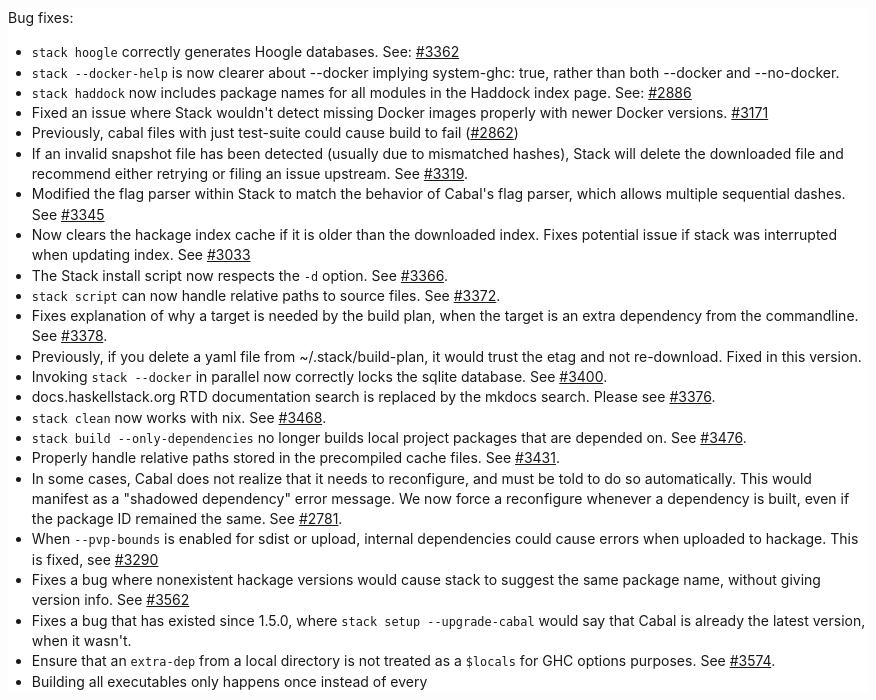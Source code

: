 Bug fixes:

* `stack hoogle` correctly generates Hoogle databases. See:
  [#3362](https://github.com/commercialhaskell/stack/issues/3362)
* `stack --docker-help` is now clearer about --docker implying
   system-ghc: true, rather than both --docker and --no-docker.
* `stack haddock` now includes package names for all modules in the
   Haddock index page. See:
  [#2886](https://github.com/commercialhaskell/stack/issues/2886)
* Fixed an issue where Stack wouldn't detect missing Docker images
  properly with newer Docker versions.
  [#3171](https://github.com/commercialhaskell/stack/pull/3171)
* Previously, cabal files with just test-suite could cause build to fail
  ([#2862](https://github.com/commercialhaskell/stack/issues/2862))
* If an invalid snapshot file has been detected (usually due to
  mismatched hashes), Stack will delete the downloaded file and
  recommend either retrying or filing an issue upstream. See
  [#3319](https://github.com/commercialhaskell/stack/issues/3319).
* Modified the flag parser within Stack to match the behavior of
  Cabal's flag parser, which allows multiple sequential dashes. See
  [#3345](https://github.com/commercialhaskell/stack/issues/3345)
* Now clears the hackage index cache if it is older than the
  downloaded index.  Fixes potential issue if stack was interrupted when
  updating index.
  See [#3033](https://github.com/commercialhaskell/stack/issues/3033)
* The Stack install script now respects the `-d` option.
  See [#3366](https://github.com/commercialhaskell/stack/pull/3366).
* `stack script` can now handle relative paths to source files.
  See [#3372](https://github.com/commercialhaskell/stack/issues/3372).
* Fixes explanation of why a target is needed by the build plan, when the
  target is an extra dependency from the commandline.
  See [#3378](https://github.com/commercialhaskell/stack/issues/3378).
* Previously, if you delete a yaml file from ~/.stack/build-plan, it would
  trust the etag and not re-download.  Fixed in this version.
* Invoking `stack --docker` in parallel now correctly locks the sqlite database.
  See [#3400](https://github.com/commercialhaskell/stack/issues/3400).
* docs.haskellstack.org RTD documentation search is replaced by the mkdocs
  search. Please see
  [#3376](https://github.com/commercialhaskell/stack/issues/3376).
* `stack clean` now works with nix.  See
  [#3468](https://github.com/commercialhaskell/stack/issues/3376).
* `stack build --only-dependencies` no longer builds local project packages
  that are depended on. See
  [#3476](https://github.com/commercialhaskell/stack/issues/3476).
* Properly handle relative paths stored in the precompiled cache files. See
  [#3431](https://github.com/commercialhaskell/stack/issues/3431).
* In some cases, Cabal does not realize that it needs to reconfigure, and must
  be told to do so automatically. This would manifest as a "shadowed
  dependency" error message. We now force a reconfigure whenever a dependency is
  built, even if the package ID remained the same. See
  [#2781](https://github.com/commercialhaskell/stack/issues/2781).
* When `--pvp-bounds` is enabled for sdist or upload, internal
  dependencies could cause errors when uploaded to hackage.  This is
  fixed, see [#3290](https://github.com/commercialhaskell/stack/issues/3290)
* Fixes a bug where nonexistent hackage versions would cause stack to
  suggest the same package name, without giving version info. See
  [#3562](https://github.com/commercialhaskell/stack/issues/3562)
* Fixes a bug that has existed since 1.5.0, where
  `stack setup --upgrade-cabal` would say that Cabal is already the latest
  version, when it wasn't.
* Ensure that an `extra-dep` from a local directory is not treated as
  a `$locals` for GHC options purposes. See
  [#3574](https://github.com/commercialhaskell/stack/issues/3574).
* Building all executables only happens once instead of every